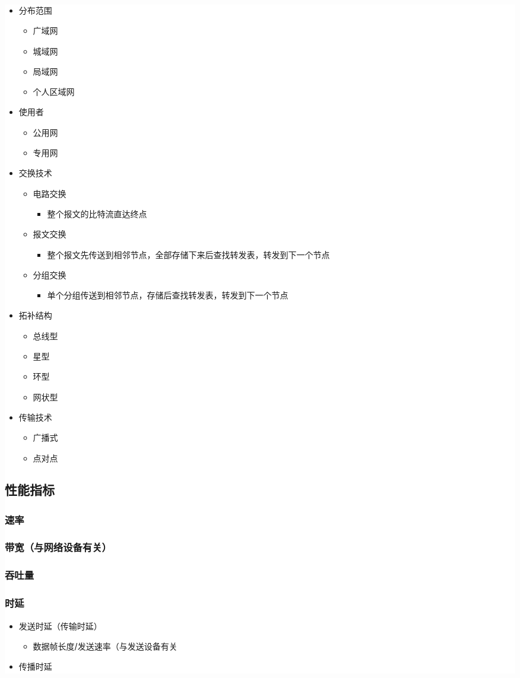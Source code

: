 - 分布范围

	- 广域网

	- 城域网

	- 局域网

	- 个人区域网

- 使用者

	- 公用网

	- 专用网

- 交换技术

	- 电路交换

		- 整个报文的比特流直达终点

	- 报文交换

		- 整个报文先传送到相邻节点，全部存储下来后查找转发表，转发到下一个节点

	- 分组交换

		- 单个分组传送到相邻节点，存储后查找转发表，转发到下一个节点

- 拓补结构

	- 总线型

	- 星型

	- 环型

	- 网状型

- 传输技术

	- 广播式

	- 点对点

## 性能指标

### 速率

### 带宽（与网络设备有关）

### 吞吐量

### 时延

- 发送时延（传输时延）

	- 数据帧长度/发送速率（与发送设备有关

- 传播时延
